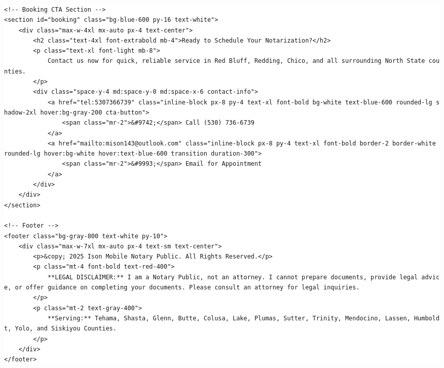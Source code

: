     <!-- Booking CTA Section -->
    <section id="booking" class="bg-blue-600 py-16 text-white">
        <div class="max-w-4xl mx-auto px-4 text-center">
            <h2 class="text-4xl font-extrabold mb-4">Ready to Schedule Your Notarization?</h2>
            <p class="text-xl font-light mb-8">
                Contact us now for quick, reliable service in Red Bluff, Redding, Chico, and all surrounding North State counties.
            </p>
            <div class="space-y-4 md:space-y-0 md:space-x-6 contact-info">
                <a href="tel:5307366739" class="inline-block px-8 py-4 text-xl font-bold bg-white text-blue-600 rounded-lg shadow-2xl hover:bg-gray-200 cta-button">
                    <span class="mr-2">&#9742;</span> Call (530) 736-6739
                </a>
                <a href="mailto:mison143@outlook.com" class="inline-block px-8 py-4 text-xl font-bold border-2 border-white rounded-lg hover:bg-white hover:text-blue-600 transition duration-300">
                    <span class="mr-2">&#9993;</span> Email for Appointment
                </a>
            </div>
        </div>
    </section>

    <!-- Footer -->
    <footer class="bg-gray-800 text-white py-10">
        <div class="max-w-7xl mx-auto px-4 text-sm text-center">
            <p>&copy; 2025 Ison Mobile Notary Public. All Rights Reserved.</p>
            <p class="mt-4 font-bold text-red-400">
                **LEGAL DISCLAIMER:** I am a Notary Public, not an attorney. I cannot prepare documents, provide legal advice, or offer guidance on completing your documents. Please consult an attorney for legal inquiries.
            </p>
            <p class="mt-2 text-gray-400">
                **Serving:** Tehama, Shasta, Glenn, Butte, Colusa, Lake, Plumas, Sutter, Trinity, Mendocino, Lassen, Humboldt, Yolo, and Siskiyou Counties.
            </p>
        </div>
    </footer>
</body>
</html>
